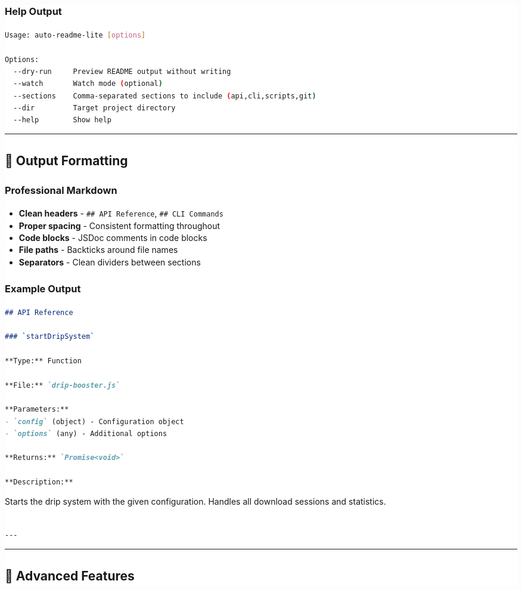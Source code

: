 ### **Help Output**
```bash
Usage: auto-readme-lite [options]

Options:
  --dry-run     Preview README output without writing
  --watch       Watch mode (optional)
  --sections    Comma-separated sections to include (api,cli,scripts,git)
  --dir         Target project directory
  --help        Show help
```

---

## **🎨 Output Formatting**

### **Professional Markdown**
- **Clean headers** - `## API Reference`, `## CLI Commands`
- **Proper spacing** - Consistent formatting throughout
- **Code blocks** - JSDoc comments in code blocks
- **File paths** - Backticks around file names
- **Separators** - Clean dividers between sections

### **Example Output**
```markdown
## API Reference

### `startDripSystem`

**Type:** Function

**File:** `drip-booster.js`

**Parameters:**
- `config` (object) - Configuration object
- `options` (any) - Additional options

**Returns:** `Promise<void>`

**Description:**
```
Starts the drip system with the given configuration.
Handles all download sessions and statistics.
```

---
```

---

## **🚀 Advanced Features**

